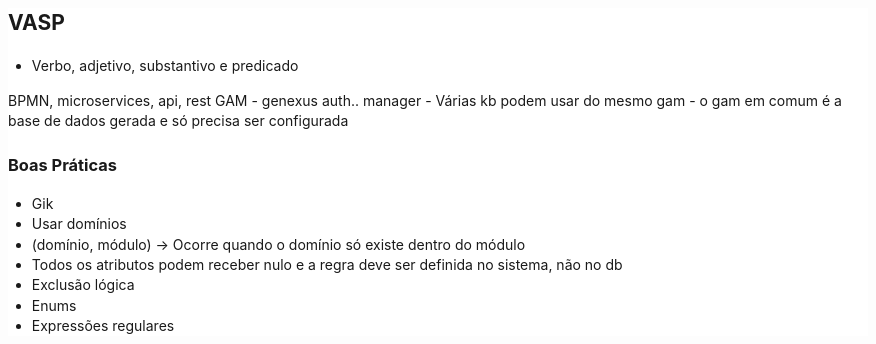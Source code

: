 

## VASP
* Verbo, adjetivo, substantivo e predicado

 BPMN, microservices, api, rest
 GAM - genexus auth.. manager
			 - Várias kb podem usar do mesmo gam
			 - o gam em comum é a base de dados gerada e só precisa ser configurada

### Boas Práticas
* Gik
* Usar domínios
* (domínio, módulo) -> Ocorre quando o domínio só existe dentro do módulo
* Todos os atributos podem receber nulo e a regra deve ser definida no sistema, não no db
* Exclusão lógica
* Enums
* Expressões regulares
